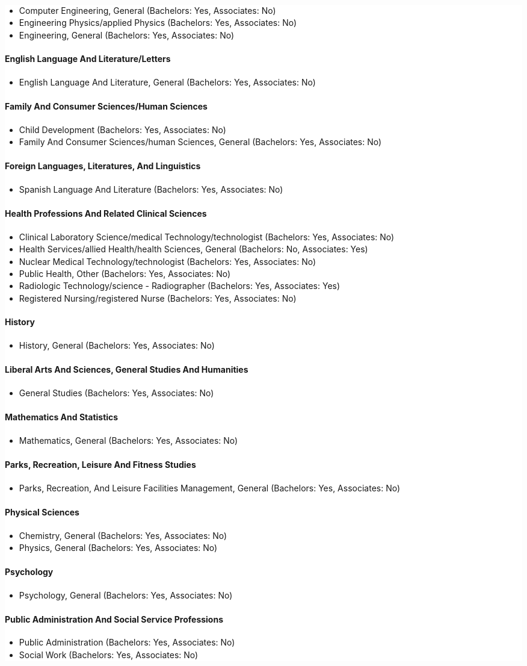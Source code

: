 - Computer Engineering, General (Bachelors: Yes, Associates: No)
- Engineering Physics/applied Physics (Bachelors: Yes, Associates: No)
- Engineering, General (Bachelors: Yes, Associates: No)

#### English Language And Literature/Letters

- English Language And Literature, General (Bachelors: Yes, Associates: No)

#### Family And Consumer Sciences/Human Sciences

- Child Development (Bachelors: Yes, Associates: No)
- Family And Consumer Sciences/human Sciences, General (Bachelors: Yes, Associates: No)

#### Foreign Languages, Literatures, And Linguistics

- Spanish Language And Literature (Bachelors: Yes, Associates: No)

#### Health Professions And Related Clinical Sciences

- Clinical Laboratory Science/medical Technology/technologist (Bachelors: Yes, Associates: No)
- Health Services/allied Health/health Sciences, General (Bachelors: No, Associates: Yes)
- Nuclear Medical Technology/technologist (Bachelors: Yes, Associates: No)
- Public Health, Other (Bachelors: Yes, Associates: No)
- Radiologic Technology/science - Radiographer (Bachelors: Yes, Associates: Yes)
- Registered Nursing/registered Nurse (Bachelors: Yes, Associates: No)

#### History

- History, General (Bachelors: Yes, Associates: No)

#### Liberal Arts And Sciences, General Studies And Humanities

- General Studies (Bachelors: Yes, Associates: No)

#### Mathematics And Statistics

- Mathematics, General (Bachelors: Yes, Associates: No)

#### Parks, Recreation, Leisure And Fitness Studies

- Parks, Recreation, And Leisure Facilities Management, General (Bachelors: Yes, Associates: No)

#### Physical Sciences

- Chemistry, General (Bachelors: Yes, Associates: No)
- Physics, General (Bachelors: Yes, Associates: No)

#### Psychology

- Psychology, General (Bachelors: Yes, Associates: No)

#### Public Administration And Social Service Professions

- Public Administration (Bachelors: Yes, Associates: No)
- Social Work (Bachelors: Yes, Associates: No)
